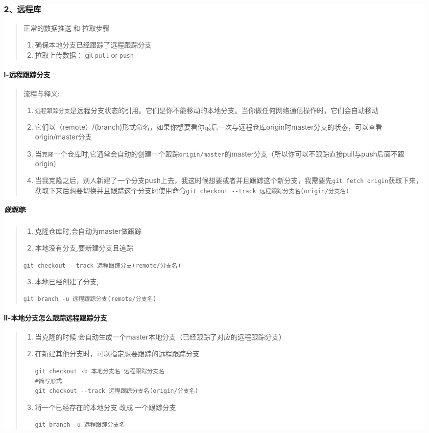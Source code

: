 ### 2、远程库

> 正常的数据推送 和 拉取步骤
>
> 1. 确保本地分支已经跟踪了远程跟踪分支
> 2. 拉取上传数据： git `pull` or `push`

####  Ⅰ-远程跟踪分支

> 流程与释义:
>
> 1. `远程跟踪分支`是远程分支状态的引用。它们是你不能移动的本地分支。当你做任何网络通信操作时，它们会自动移动
>
> 2. 它们以（remote）/(branch)形式命名，如果你想要看你最后一次与远程仓库origin时master分支的状态，可以查看origin/master分支
>
> 3. 当`克隆`一个仓库时,它通常会自动的创建一个跟踪`origin/master`的master分支（所以你可以不跟踪直接pull与push后面不跟origin）
> 4. 当我克隆之后，别人新建了一个分支push上去，我这时候想要或者并且跟踪这个新分支，我需要先`git fetch origin`获取下来，获取下来后想要切换并且跟踪这个分支时使用命令`git checkout --track 远程跟踪分支名(origin/分支名)`

##### 做跟踪:

>1. 克隆仓库时,会自动为master做跟踪
>
>2. 本地没有分支,要新建分支且追踪
>
>  ```shell
>git checkout --track 远程跟踪分支(remote/分支名)
>  ```
>
>3. 本地已经创建了分支,
>
>  ```shell
>git branch -u 远程跟踪分支(remote/分支名)
>  ```

#### Ⅱ-本地分支怎么跟踪远程跟踪分支

> 1. 当克隆的时候 会自动生成一个master本地分支（已经跟踪了对应的远程跟踪分支）
>
> 2. 在新建其他分支时，可以指定想要跟踪的远程跟踪分支
>
>    ```shell
>    git checkout -b 本地分支名 远程跟踪分支名
>    #简写形式
>    git checkout --track 远程跟踪分支名(origin/分支名)
>    ```
>
> 3. 将一个已经存在的本地分支 改成 一个跟踪分支
>
>    ```shell
>    git branch -u 远程跟踪分支名
>    ```
